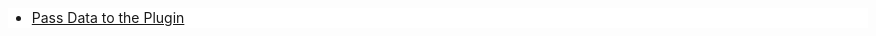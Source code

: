 - [Pass Data to the Plugin](https://player.support.brightcove.com/coding-topics/pass-data-plugin.html)

